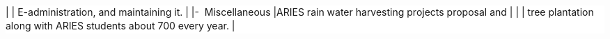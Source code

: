   |                                  |         E-administration, and maintaining it. |
  |-  Miscellaneous                  |ARIES rain water harvesting projects proposal and |
  |                                  |  tree plantation along with ARIES students about 700 every year. |
